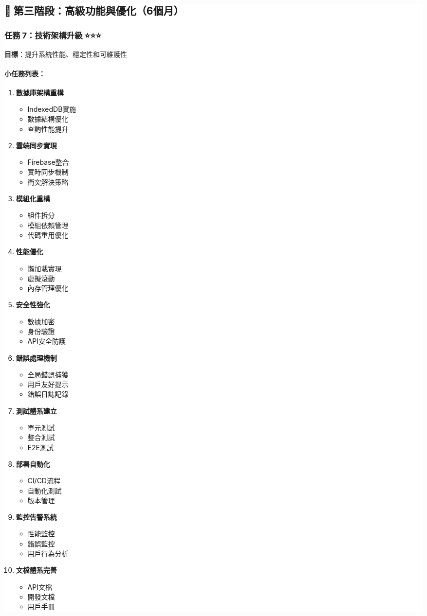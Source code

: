 ## 🔧 第三階段：高級功能與優化（6個月）

### 任務 7：技術架構升級 ⭐⭐⭐
**目標**：提升系統性能、穩定性和可維護性

#### 小任務列表：
1. **數據庫架構重構**
   - IndexedDB實施
   - 數據結構優化
   - 查詢性能提升

2. **雲端同步實現**
   - Firebase整合
   - 實時同步機制
   - 衝突解決策略

3. **模組化重構**
   - 組件拆分
   - 模組依賴管理
   - 代碼重用優化

4. **性能優化**
   - 懶加載實現
   - 虛擬滾動
   - 內存管理優化

5. **安全性強化**
   - 數據加密
   - 身份驗證
   - API安全防護

6. **錯誤處理機制**
   - 全局錯誤捕獲
   - 用戶友好提示
   - 錯誤日誌記錄

7. **測試體系建立**
   - 單元測試
   - 整合測試
   - E2E測試

8. **部署自動化**
   - CI/CD流程
   - 自動化測試
   - 版本管理

9. **監控告警系統**
   - 性能監控
   - 錯誤監控
   - 用戶行為分析

10. **文檔體系完善**
    - API文檔
    - 開發文檔
    - 用戶手冊

